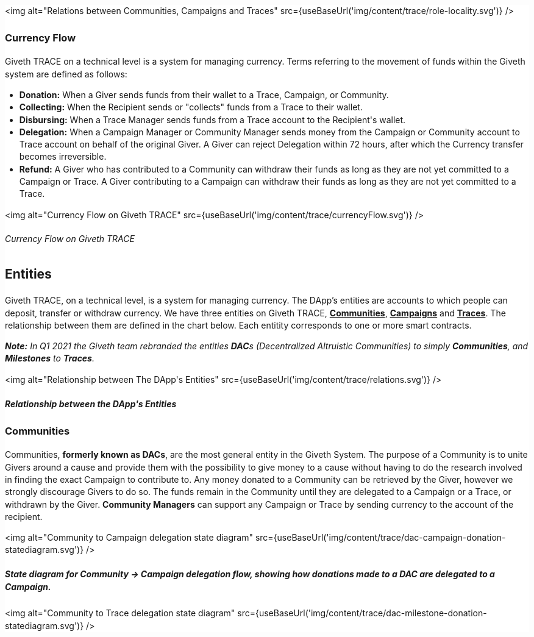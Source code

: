 <img alt="Relations between Communities, Campaigns and Traces" src={useBaseUrl('img/content/trace/role-locality.svg')} />

### Currency Flow
Giveth TRACE on a technical level is a system for managing currency. Terms referring to the movement of funds within the Giveth system are defined as follows:

* **Donation:** When a Giver sends funds from their wallet to a Trace, Campaign, or Community.
* **Collecting:** When the Recipient sends or "collects" funds from a Trace to their wallet.
* **Disbursing:** When a Trace Manager sends funds from a Trace account to the Recipient's wallet.
* **Delegation:** When a Campaign Manager or Community Manager sends money from the Campaign or Community account to Trace account on behalf of the original Giver. A Giver can reject Delegation within 72 hours, after which the Currency transfer becomes irreversible.
* **Refund:** A Giver who has contributed to a Community can withdraw their funds as long as they are not yet committed to a Campaign or Trace. A Giver contributing to a Campaign can withdraw their funds as long as they are not yet committed to a Trace.

<img alt="Currency Flow on Giveth TRACE" src={useBaseUrl('img/content/trace/currencyFlow.svg')} />

###### Currency Flow on Giveth TRACE

## Entities
Giveth TRACE, on a technical level, is a system for managing currency. The DApp’s entities are accounts to which people can deposit, transfer or withdraw currency. We have three entities on Giveth TRACE, <a href="#communities">**Communities**</a>, <a href="#campaigns">**Campaigns**</a> and <a href="#traces">**Traces**</a>. The relationship between them are defined in the chart below. Each entitity corresponds to one or more smart contracts.

***Note:** In Q1 2021 the Giveth team rebranded the entities **DAC**s (Decentralized Altruistic Communities) to simply **Communities**, and **Milestones** to **Traces**.*

<img alt="Relationship between The DApp's Entities" src={useBaseUrl('img/content/trace/relations.svg')} />

##### Relationship between the DApp's Entities

### <a name="communities">Communities</a>

Communities, **formerly known as DACs**, are the most general entity in the Giveth System. The purpose of a Community is to unite Givers around a cause and provide them with the possibility to give money to a cause without having to do the research involved in finding the exact Campaign to contribute to. Any money donated to a Community can be retrieved by the Giver, however we strongly discourage Givers to do so. The funds remain in the Community until they are delegated to a Campaign or a Trace, or withdrawn by the Giver. **Community Managers** can support any Campaign or Trace by sending currency to the account of the recipient.

<img alt="Community to Campaign delegation state diagram" src={useBaseUrl('img/content/trace/dac-campaign-donation-statediagram.svg')} />

##### **State diagram for Community -> Campaign delegation flow**, showing how donations made to a DAC are delegated to a Campaign.

<img alt="Community to Trace delegation state diagram" src={useBaseUrl('img/content/trace/dac-milestone-donation-statediagram.svg')} />
